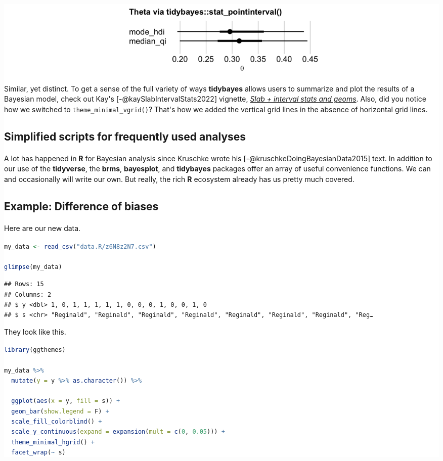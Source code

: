 <img src="08_files/figure-html/unnamed-chunk-26-1.png" width="384" style="display: block; margin: auto;" />

Similar, yet distinct. To get a sense of the full variety of ways **tidybayes** allows users to summarize and plot the results of a Bayesian model, check out Kay's [-@kaySlabIntervalStats2022] vignette, [*Slab + interval stats and geoms*](https://mjskay.github.io/ggdist/articles/slabinterval.html). Also, did you notice how we switched to `theme_minimal_vgrid()`? That's how we added the vertical grid lines in the absence of horizontal grid lines.

## Simplified scripts for frequently used analyses

A lot has happened in **R** for Bayesian analysis since Kruschke wrote his [-@kruschkeDoingBayesianData2015] text. In addition to our use of the **tidyverse**, the **brms**, **bayesplot**, and **tidybayes** packages offer an array of useful convenience functions. We can and occasionally will write our own. But really, the rich **R** ecosystem already has us pretty much covered.

## Example: Difference of biases

Here are our new data.


```r
my_data <- read_csv("data.R/z6N8z2N7.csv")

glimpse(my_data)
```

```
## Rows: 15
## Columns: 2
## $ y <dbl> 1, 0, 1, 1, 1, 1, 1, 0, 0, 0, 1, 0, 0, 1, 0
## $ s <chr> "Reginald", "Reginald", "Reginald", "Reginald", "Reginald", "Reginald", "Reginald", "Reg…
```

They look like this.


```r
library(ggthemes)

my_data %>% 
  mutate(y = y %>% as.character()) %>% 
  
  ggplot(aes(x = y, fill = s)) +
  geom_bar(show.legend = F) +
  scale_fill_colorblind() +
  scale_y_continuous(expand = expansion(mult = c(0, 0.05))) +
  theme_minimal_hgrid() +
  facet_wrap(~ s)
```
